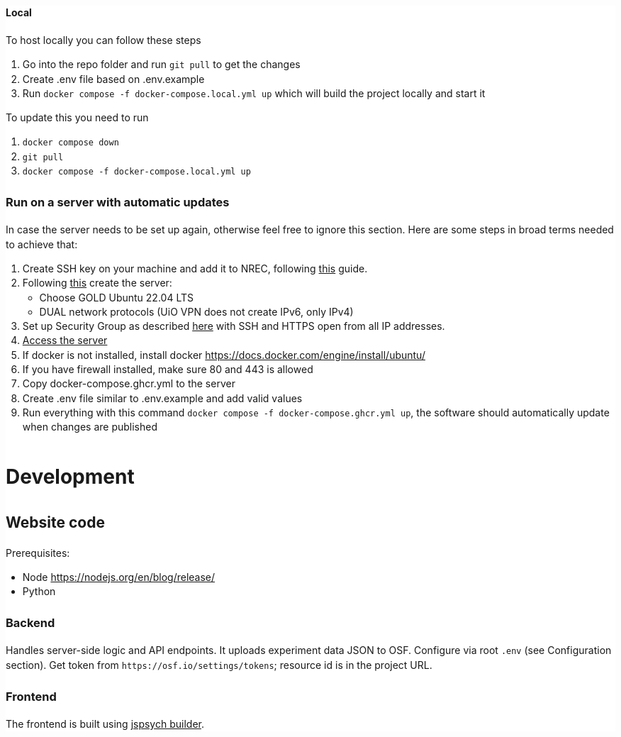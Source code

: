 #### Local

To host locally you can follow these steps

1. Go into the repo folder and run `git pull` to get the changes
2. Create .env file based on .env.example
3. Run `docker compose -f docker-compose.local.yml up` which will build the project locally and start it

To update this you need to run 
1. `docker compose down`
2. `git pull`
3. `docker compose -f docker-compose.local.yml up`

### Run on a server with automatic updates

In case the server needs to be set up again, otherwise feel free to ignore this section. Here are some steps in broad terms needed to achieve that:

1. Create SSH key on your machine and add it to NREC, following [this](https://docs.nrec.no/ssh.html) guide.
2. Following [this](https://docs.nrec.no/create-virtual-machine.html) create the server:
   - Choose GOLD Ubuntu 22.04 LTS
   - DUAL network protocols (UiO VPN does not create IPv6, only IPv4)
3. Set up Security Group as described [here](https://docs.nrec.no/security-groups.html#id12) with SSH and HTTPS open from all IP addresses.
4. [Access the server](#access-ssh)
5. If docker is not installed, install docker https://docs.docker.com/engine/install/ubuntu/ 
6. If you have firewall installed, make sure 80 and 443 is allowed
7. Copy docker-compose.ghcr.yml to the server
8. Create .env file similar to .env.example and add valid values
9. Run everything with this command `docker compose -f docker-compose.ghcr.yml up`, the software should automatically update when changes are published


# Development 

## Website code

Prerequisites:

- Node https://nodejs.org/en/blog/release/
- Python

### Backend

Handles server-side logic and API endpoints. It uploads experiment data JSON to OSF. Configure via root `.env` (see Configuration section). Get token from `https://osf.io/settings/tokens`; resource id is in the project URL.

### Frontend

The frontend is built using [jspsych builder](https://github.com/bjoluc/jspsych-builder).
